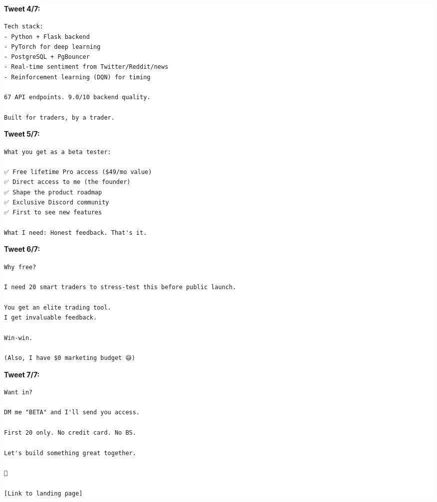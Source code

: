 **Tweet 4/7:**
```
Tech stack:
- Python + Flask backend
- PyTorch for deep learning
- PostgreSQL + PgBouncer
- Real-time sentiment from Twitter/Reddit/news
- Reinforcement learning (DQN) for timing

67 API endpoints. 9.0/10 backend quality.

Built for traders, by a trader.
```

**Tweet 5/7:**
```
What you get as a beta tester:

✅ Free lifetime Pro access ($49/mo value)
✅ Direct access to me (the founder)
✅ Shape the product roadmap
✅ Exclusive Discord community
✅ First to see new features

What I need: Honest feedback. That's it.
```

**Tweet 6/7:**
```
Why free?

I need 20 smart traders to stress-test this before public launch.

You get an elite trading tool.
I get invaluable feedback.

Win-win.

(Also, I have $0 marketing budget 😅)
```

**Tweet 7/7:**
```
Want in?

DM me "BETA" and I'll send you access.

First 20 only. No credit card. No BS.

Let's build something great together.

🚀

[Link to landing page]
```
